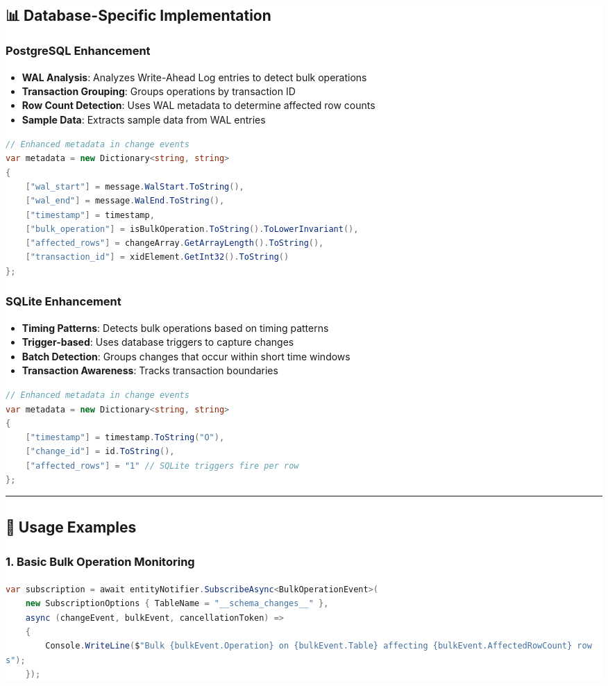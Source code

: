 
## 📊 **Database-Specific Implementation**

### **PostgreSQL Enhancement**
- **WAL Analysis**: Analyzes Write-Ahead Log entries to detect bulk operations
- **Transaction Grouping**: Groups operations by transaction ID
- **Row Count Detection**: Uses WAL metadata to determine affected row counts
- **Sample Data**: Extracts sample data from WAL entries

```csharp
// Enhanced metadata in change events
var metadata = new Dictionary<string, string>
{
    ["wal_start"] = message.WalStart.ToString(),
    ["wal_end"] = message.WalEnd.ToString(),
    ["timestamp"] = timestamp,
    ["bulk_operation"] = isBulkOperation.ToString().ToLowerInvariant(),
    ["affected_rows"] = changeArray.GetArrayLength().ToString(),
    ["transaction_id"] = xidElement.GetInt32().ToString()
};
```

### **SQLite Enhancement**
- **Timing Patterns**: Detects bulk operations based on timing patterns
- **Trigger-based**: Uses database triggers to capture changes
- **Batch Detection**: Groups changes that occur within short time windows
- **Transaction Awareness**: Tracks transaction boundaries

```csharp
// Enhanced metadata in change events
var metadata = new Dictionary<string, string>
{
    ["timestamp"] = timestamp.ToString("O"),
    ["change_id"] = id.ToString(),
    ["affected_rows"] = "1" // SQLite triggers fire per row
};
```

---

## 🎯 **Usage Examples**

### **1. Basic Bulk Operation Monitoring**
```csharp
var subscription = await entityNotifier.SubscribeAsync<BulkOperationEvent>(
    new SubscriptionOptions { TableName = "__schema_changes__" },
    async (changeEvent, bulkEvent, cancellationToken) =>
    {
        Console.WriteLine($"Bulk {bulkEvent.Operation} on {bulkEvent.Table} affecting {bulkEvent.AffectedRowCount} rows");
    });
```
